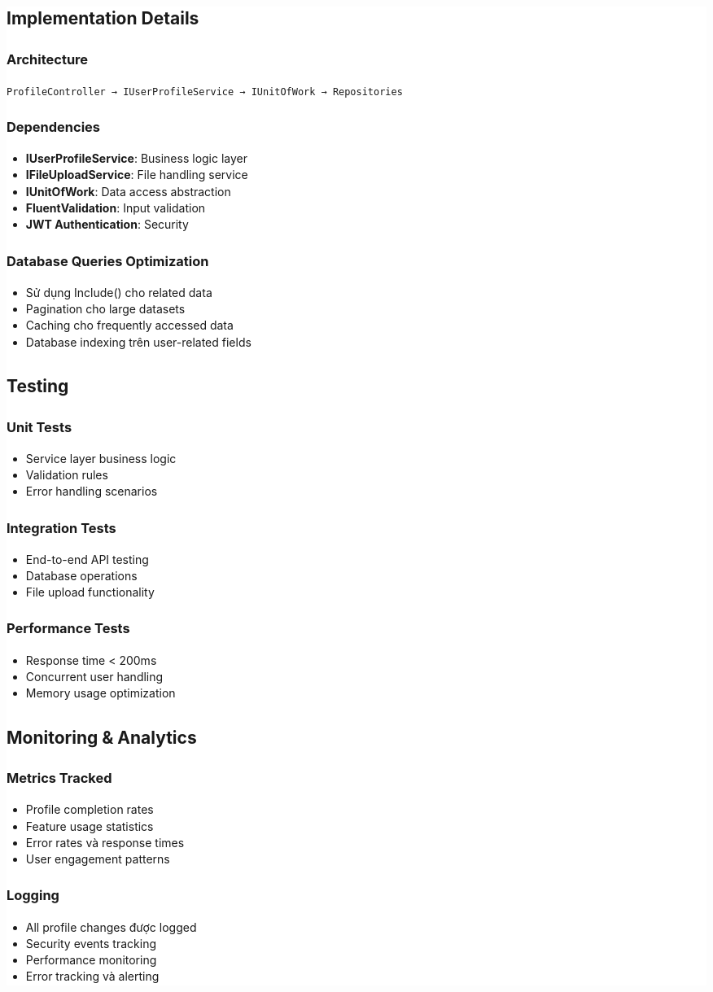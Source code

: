 ## Implementation Details

### Architecture
```
ProfileController → IUserProfileService → IUnitOfWork → Repositories
```

### Dependencies
- **IUserProfileService**: Business logic layer
- **IFileUploadService**: File handling service
- **IUnitOfWork**: Data access abstraction
- **FluentValidation**: Input validation
- **JWT Authentication**: Security

### Database Queries Optimization
- Sử dụng Include() cho related data
- Pagination cho large datasets
- Caching cho frequently accessed data
- Database indexing trên user-related fields

## Testing

### Unit Tests
- Service layer business logic
- Validation rules
- Error handling scenarios

### Integration Tests
- End-to-end API testing
- Database operations
- File upload functionality

### Performance Tests
- Response time < 200ms
- Concurrent user handling
- Memory usage optimization

## Monitoring & Analytics

### Metrics Tracked
- Profile completion rates
- Feature usage statistics
- Error rates và response times
- User engagement patterns

### Logging
- All profile changes được logged
- Security events tracking
- Performance monitoring
- Error tracking và alerting